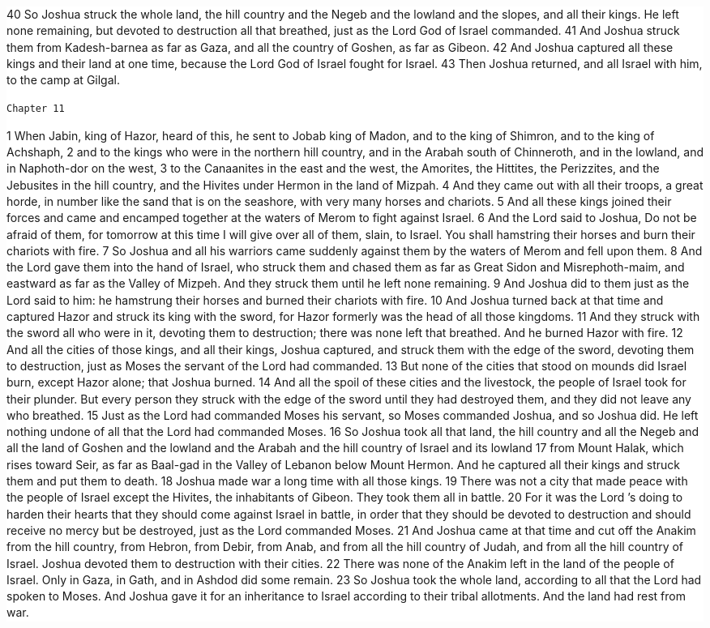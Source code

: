 40	So Joshua struck the whole land, the hill country and the Negeb and the lowland and the slopes, and all their kings. He left none remaining, but devoted to destruction all that breathed, just as the Lord God of Israel commanded.
41	And Joshua struck them from Kadesh-barnea as far as Gaza, and all the country of Goshen, as far as Gibeon.
42	And Joshua captured all these kings and their land at one time, because the Lord God of Israel fought for Israel.
43	Then Joshua returned, and all Israel with him, to the camp at Gilgal.

	Chapter 11

1	When Jabin, king of Hazor, heard of this, he sent to Jobab king of Madon, and to the king of Shimron, and to the king of Achshaph,
2	and to the kings who were in the northern hill country, and in the Arabah south of Chinneroth, and in the lowland, and in Naphoth-dor on the west,
3	to the Canaanites in the east and the west, the Amorites, the Hittites, the Perizzites, and the Jebusites in the hill country, and the Hivites under Hermon in the land of Mizpah.
4	And they came out with all their troops, a great horde, in number like the sand that is on the seashore, with very many horses and chariots.
5	And all these kings joined their forces and came and encamped together at the waters of Merom to fight against Israel.
6	And the Lord said to Joshua, Do not be afraid of them, for tomorrow at this time I will give over all of them, slain, to Israel. You shall hamstring their horses and burn their chariots with fire.
7	So Joshua and all his warriors came suddenly against them by the waters of Merom and fell upon them.
8	And the Lord gave them into the hand of Israel, who struck them and chased them as far as Great Sidon and Misrephoth-maim, and eastward as far as the Valley of Mizpeh. And they struck them until he left none remaining.
9	And Joshua did to them just as the Lord said to him: he hamstrung their horses and burned their chariots with fire.
10	And Joshua turned back at that time and captured Hazor and struck its king with the sword, for Hazor formerly was the head of all those kingdoms.
11	And they struck with the sword all who were in it, devoting them to destruction; there was none left that breathed. And he burned Hazor with fire.
12	And all the cities of those kings, and all their kings, Joshua captured, and struck them with the edge of the sword, devoting them to destruction, just as Moses the servant of the Lord had commanded.
13	But none of the cities that stood on mounds did Israel burn, except Hazor alone; that Joshua burned.
14	And all the spoil of these cities and the livestock, the people of Israel took for their plunder. But every person they struck with the edge of the sword until they had destroyed them, and they did not leave any who breathed.
15	Just as the Lord had commanded Moses his servant, so Moses commanded Joshua, and so Joshua did. He left nothing undone of all that the Lord had commanded Moses.
16	So Joshua took all that land, the hill country and all the Negeb and all the land of Goshen and the lowland and the Arabah and the hill country of Israel and its lowland
17	from Mount Halak, which rises toward Seir, as far as Baal-gad in the Valley of Lebanon below Mount Hermon. And he captured all their kings and struck them and put them to death.
18	Joshua made war a long time with all those kings.
19	There was not a city that made peace with the people of Israel except the Hivites, the inhabitants of Gibeon. They took them all in battle.
20	For it was the Lord ’s doing to harden their hearts that they should come against Israel in battle, in order that they should be devoted to destruction and should receive no mercy but be destroyed, just as the Lord commanded Moses.
21	And Joshua came at that time and cut off the Anakim from the hill country, from Hebron, from Debir, from Anab, and from all the hill country of Judah, and from all the hill country of Israel. Joshua devoted them to destruction with their cities.
22	There was none of the Anakim left in the land of the people of Israel. Only in Gaza, in Gath, and in Ashdod did some remain.
23	So Joshua took the whole land, according to all that the Lord had spoken to Moses. And Joshua gave it for an inheritance to Israel according to their tribal allotments. And the land had rest from war.
